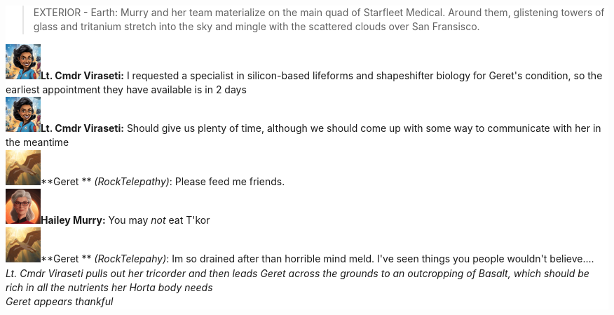 >EXTERIOR - Earth: Murry and her team materialize on the main quad of Starfleet Medical. Around them, glistening towers of glass and tritanium stretch into the sky and mingle with the scattered clouds over San Fransisco.<br />

<img src="../images/auto/Viraseti.png" alt="Lt. Cmdr Viraseti" width="50" height="50">**Lt. Cmdr Viraseti:** I requested a specialist in silicon-based lifeforms and shapeshifter biology for Geret's condition, so the earliest appointment they have available is in 2 days<br />
<img src="../images/auto/Viraseti.png" alt="Lt. Cmdr Viraseti" width="50" height="50">**Lt. Cmdr Viraseti:** Should give us plenty of time, although we should come up with some way to communicate with her in the meantime<br />
<img src="../images/auto/Geret.png" alt="Geret" width="50" height="50">**Geret ** *(RockTelepathy)*: Please feed me friends.<br />
<img src="../images/auto/Hailey_Murry.png" alt="Hailey Murry" width="50" height="50">**Hailey Murry:** You may *not* eat T'kor<br />
<img src="../images/auto/Geret.png" alt="Geret" width="50" height="50">**Geret ** *(RockTelepahy)*: Im so drained after than horrible mind meld. I've seen things you people wouldn't believe....<br />
*Lt. Cmdr Viraseti pulls out her tricorder and then leads Geret across the grounds to an outcropping of Basalt, which should be rich in all the nutrients her Horta body needs*<br />
*Geret appears thankful*<br />
